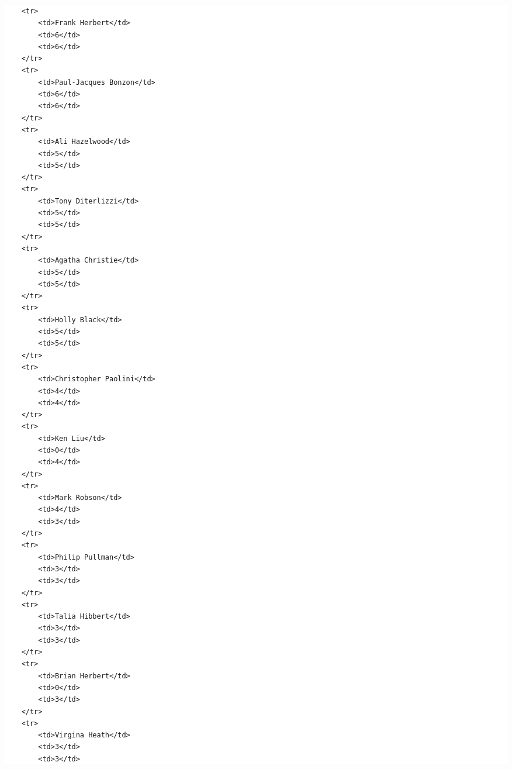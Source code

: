 		<tr>
			<td>Frank Herbert</td>
			<td>6</td>
			<td>6</td>
		</tr>
		<tr>
			<td>Paul-Jacques Bonzon</td>
			<td>6</td>
			<td>6</td>
		</tr>
		<tr>
			<td>Ali Hazelwood</td>
			<td>5</td>
			<td>5</td>
		</tr>
		<tr>
			<td>Tony Diterlizzi</td>
			<td>5</td>
			<td>5</td>
		</tr>
		<tr>
			<td>Agatha Christie</td>
			<td>5</td>
			<td>5</td>
		</tr>
		<tr>
			<td>Holly Black</td>
			<td>5</td>
			<td>5</td>
		</tr>
		<tr>
			<td>Christopher Paolini</td>
			<td>4</td>
			<td>4</td>
		</tr>
		<tr>
			<td>Ken Liu</td>
			<td>0</td>
			<td>4</td>
		</tr>
		<tr>
			<td>Mark Robson</td>
			<td>4</td>
			<td>3</td>
		</tr>
		<tr>
			<td>Philip Pullman</td>
			<td>3</td>
			<td>3</td>
		</tr>
		<tr>
			<td>Talia Hibbert</td>
			<td>3</td>
			<td>3</td>
		</tr>
		<tr>
			<td>Brian Herbert</td>
			<td>0</td>
			<td>3</td>
		</tr>
		<tr>
			<td>Virgina Heath</td>
			<td>3</td>
			<td>3</td>